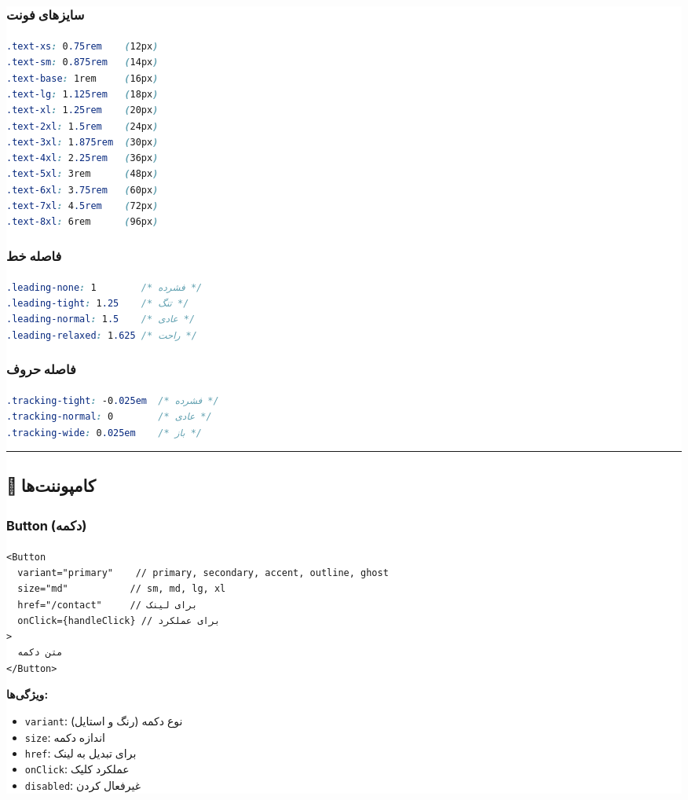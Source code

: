 ### سایزهای فونت
```css
.text-xs: 0.75rem    (12px)
.text-sm: 0.875rem   (14px)
.text-base: 1rem     (16px)
.text-lg: 1.125rem   (18px)
.text-xl: 1.25rem    (20px)
.text-2xl: 1.5rem    (24px)
.text-3xl: 1.875rem  (30px)
.text-4xl: 2.25rem   (36px)
.text-5xl: 3rem      (48px)
.text-6xl: 3.75rem   (60px)
.text-7xl: 4.5rem    (72px)
.text-8xl: 6rem      (96px)
```

### فاصله خط
```css
.leading-none: 1        /* فشرده */
.leading-tight: 1.25    /* تنگ */
.leading-normal: 1.5    /* عادی */
.leading-relaxed: 1.625 /* راحت */
```

### فاصله حروف
```css
.tracking-tight: -0.025em  /* فشرده */
.tracking-normal: 0        /* عادی */
.tracking-wide: 0.025em    /* باز */
```

---

## 🧩 کامپوننت‌ها

### Button (دکمه)
```tsx
<Button 
  variant="primary"    // primary, secondary, accent, outline, ghost
  size="md"           // sm, md, lg, xl
  href="/contact"     // برای لینک
  onClick={handleClick} // برای عملکرد
>
  متن دکمه
</Button>
```

**ویژگی‌ها:**
- `variant`: نوع دکمه (رنگ و استایل)
- `size`: اندازه دکمه
- `href`: برای تبدیل به لینک
- `onClick`: عملکرد کلیک
- `disabled`: غیرفعال کردن
